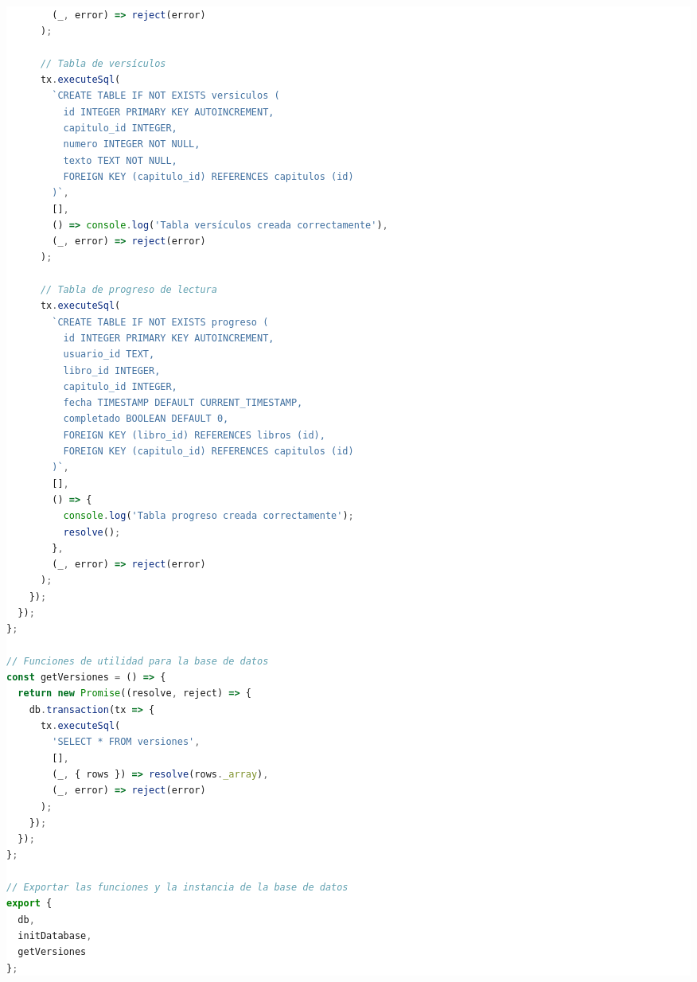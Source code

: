 ````javascript
        (_, error) => reject(error)
      );
      
      // Tabla de versículos
      tx.executeSql(
        `CREATE TABLE IF NOT EXISTS versiculos (
          id INTEGER PRIMARY KEY AUTOINCREMENT,
          capitulo_id INTEGER,
          numero INTEGER NOT NULL,
          texto TEXT NOT NULL,
          FOREIGN KEY (capitulo_id) REFERENCES capitulos (id)
        )`,
        [],
        () => console.log('Tabla versículos creada correctamente'),
        (_, error) => reject(error)
      );
      
      // Tabla de progreso de lectura
      tx.executeSql(
        `CREATE TABLE IF NOT EXISTS progreso (
          id INTEGER PRIMARY KEY AUTOINCREMENT,
          usuario_id TEXT,
          libro_id INTEGER,
          capitulo_id INTEGER,
          fecha TIMESTAMP DEFAULT CURRENT_TIMESTAMP,
          completado BOOLEAN DEFAULT 0,
          FOREIGN KEY (libro_id) REFERENCES libros (id),
          FOREIGN KEY (capitulo_id) REFERENCES capitulos (id)
        )`,
        [],
        () => {
          console.log('Tabla progreso creada correctamente');
          resolve();
        },
        (_, error) => reject(error)
      );
    });
  });
};

// Funciones de utilidad para la base de datos
const getVersiones = () => {
  return new Promise((resolve, reject) => {
    db.transaction(tx => {
      tx.executeSql(
        'SELECT * FROM versiones',
        [],
        (_, { rows }) => resolve(rows._array),
        (_, error) => reject(error)
      );
    });
  });
};

// Exportar las funciones y la instancia de la base de datos
export {
  db,
  initDatabase,
  getVersiones
};
````
